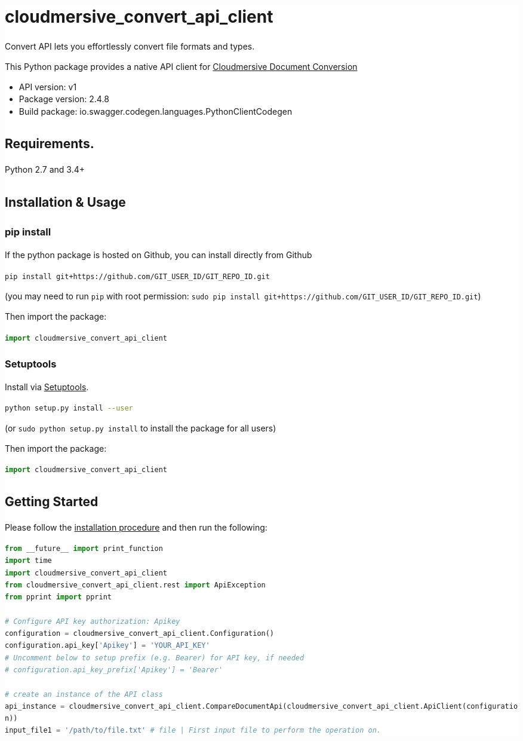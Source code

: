 # cloudmersive_convert_api_client
Convert API lets you effortlessly convert file formats and types.

This Python package provides a native API client for [Cloudmersive Document Conversion](https://www.cloudmersive.com/convert-api)

- API version: v1
- Package version: 2.4.8
- Build package: io.swagger.codegen.languages.PythonClientCodegen

## Requirements.

Python 2.7 and 3.4+

## Installation & Usage
### pip install

If the python package is hosted on Github, you can install directly from Github

```sh
pip install git+https://github.com/GIT_USER_ID/GIT_REPO_ID.git
```
(you may need to run `pip` with root permission: `sudo pip install git+https://github.com/GIT_USER_ID/GIT_REPO_ID.git`)

Then import the package:
```python
import cloudmersive_convert_api_client 
```

### Setuptools

Install via [Setuptools](http://pypi.python.org/pypi/setuptools).

```sh
python setup.py install --user
```
(or `sudo python setup.py install` to install the package for all users)

Then import the package:
```python
import cloudmersive_convert_api_client
```

## Getting Started

Please follow the [installation procedure](#installation--usage) and then run the following:

```python
from __future__ import print_function
import time
import cloudmersive_convert_api_client
from cloudmersive_convert_api_client.rest import ApiException
from pprint import pprint

# Configure API key authorization: Apikey
configuration = cloudmersive_convert_api_client.Configuration()
configuration.api_key['Apikey'] = 'YOUR_API_KEY'
# Uncomment below to setup prefix (e.g. Bearer) for API key, if needed
# configuration.api_key_prefix['Apikey'] = 'Bearer'

# create an instance of the API class
api_instance = cloudmersive_convert_api_client.CompareDocumentApi(cloudmersive_convert_api_client.ApiClient(configuration))
input_file1 = '/path/to/file.txt' # file | First input file to perform the operation on.
```